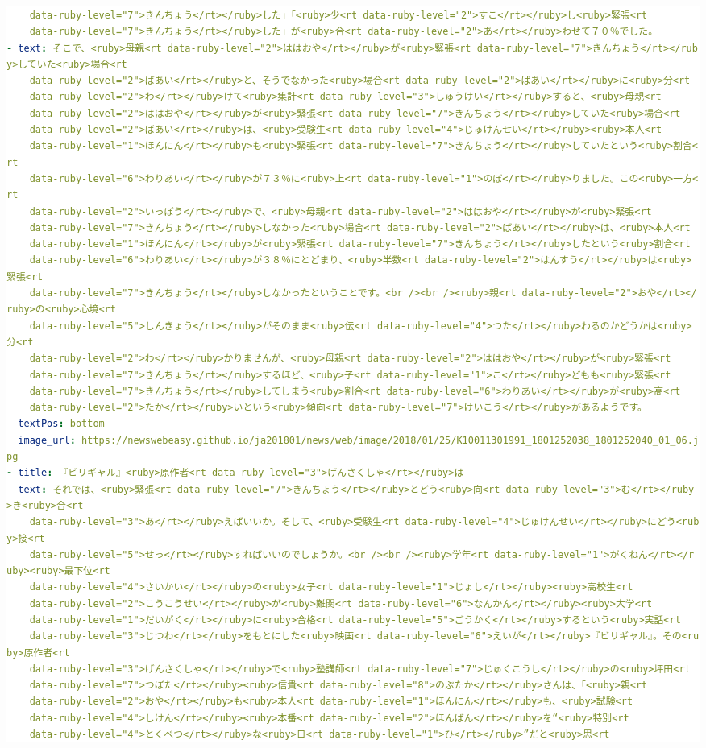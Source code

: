 ```yaml
    data-ruby-level="7">きんちょう</rt></ruby>した」「<ruby>少<rt data-ruby-level="2">すこ</rt></ruby>し<ruby>緊張<rt
    data-ruby-level="7">きんちょう</rt></ruby>した」が<ruby>合<rt data-ruby-level="2">あ</rt></ruby>わせて７０％でした。
- text: そこで、<ruby>母親<rt data-ruby-level="2">ははおや</rt></ruby>が<ruby>緊張<rt data-ruby-level="7">きんちょう</rt></ruby>していた<ruby>場合<rt
    data-ruby-level="2">ばあい</rt></ruby>と、そうでなかった<ruby>場合<rt data-ruby-level="2">ばあい</rt></ruby>に<ruby>分<rt
    data-ruby-level="2">わ</rt></ruby>けて<ruby>集計<rt data-ruby-level="3">しゅうけい</rt></ruby>すると、<ruby>母親<rt
    data-ruby-level="2">ははおや</rt></ruby>が<ruby>緊張<rt data-ruby-level="7">きんちょう</rt></ruby>していた<ruby>場合<rt
    data-ruby-level="2">ばあい</rt></ruby>は、<ruby>受験生<rt data-ruby-level="4">じゅけんせい</rt></ruby><ruby>本人<rt
    data-ruby-level="1">ほんにん</rt></ruby>も<ruby>緊張<rt data-ruby-level="7">きんちょう</rt></ruby>していたという<ruby>割合<rt
    data-ruby-level="6">わりあい</rt></ruby>が７３％に<ruby>上<rt data-ruby-level="1">のぼ</rt></ruby>りました。この<ruby>一方<rt
    data-ruby-level="2">いっぽう</rt></ruby>で、<ruby>母親<rt data-ruby-level="2">ははおや</rt></ruby>が<ruby>緊張<rt
    data-ruby-level="7">きんちょう</rt></ruby>しなかった<ruby>場合<rt data-ruby-level="2">ばあい</rt></ruby>は、<ruby>本人<rt
    data-ruby-level="1">ほんにん</rt></ruby>が<ruby>緊張<rt data-ruby-level="7">きんちょう</rt></ruby>したという<ruby>割合<rt
    data-ruby-level="6">わりあい</rt></ruby>が３８％にとどまり、<ruby>半数<rt data-ruby-level="2">はんすう</rt></ruby>は<ruby>緊張<rt
    data-ruby-level="7">きんちょう</rt></ruby>しなかったということです。<br /><br /><ruby>親<rt data-ruby-level="2">おや</rt></ruby>の<ruby>心境<rt
    data-ruby-level="5">しんきょう</rt></ruby>がそのまま<ruby>伝<rt data-ruby-level="4">つた</rt></ruby>わるのかどうかは<ruby>分<rt
    data-ruby-level="2">わ</rt></ruby>かりませんが、<ruby>母親<rt data-ruby-level="2">ははおや</rt></ruby>が<ruby>緊張<rt
    data-ruby-level="7">きんちょう</rt></ruby>するほど、<ruby>子<rt data-ruby-level="1">こ</rt></ruby>どもも<ruby>緊張<rt
    data-ruby-level="7">きんちょう</rt></ruby>してしまう<ruby>割合<rt data-ruby-level="6">わりあい</rt></ruby>が<ruby>高<rt
    data-ruby-level="2">たか</rt></ruby>いという<ruby>傾向<rt data-ruby-level="7">けいこう</rt></ruby>があるようです。
  textPos: bottom
  image_url: https://newswebeasy.github.io/ja201801/news/web/image/2018/01/25/K10011301991_1801252038_1801252040_01_06.jpg
- title: 『ビリギャル』<ruby>原作者<rt data-ruby-level="3">げんさくしゃ</rt></ruby>は
  text: それでは、<ruby>緊張<rt data-ruby-level="7">きんちょう</rt></ruby>とどう<ruby>向<rt data-ruby-level="3">む</rt></ruby>き<ruby>合<rt
    data-ruby-level="3">あ</rt></ruby>えばいいか。そして、<ruby>受験生<rt data-ruby-level="4">じゅけんせい</rt></ruby>にどう<ruby>接<rt
    data-ruby-level="5">せっ</rt></ruby>すればいいのでしょうか。<br /><br /><ruby>学年<rt data-ruby-level="1">がくねん</rt></ruby><ruby>最下位<rt
    data-ruby-level="4">さいかい</rt></ruby>の<ruby>女子<rt data-ruby-level="1">じょし</rt></ruby><ruby>高校生<rt
    data-ruby-level="2">こうこうせい</rt></ruby>が<ruby>難関<rt data-ruby-level="6">なんかん</rt></ruby><ruby>大学<rt
    data-ruby-level="1">だいがく</rt></ruby>に<ruby>合格<rt data-ruby-level="5">ごうかく</rt></ruby>するという<ruby>実話<rt
    data-ruby-level="3">じつわ</rt></ruby>をもとにした<ruby>映画<rt data-ruby-level="6">えいが</rt></ruby>『ビリギャル』。その<ruby>原作者<rt
    data-ruby-level="3">げんさくしゃ</rt></ruby>で<ruby>塾講師<rt data-ruby-level="7">じゅくこうし</rt></ruby>の<ruby>坪田<rt
    data-ruby-level="7">つぼた</rt></ruby><ruby>信貴<rt data-ruby-level="8">のぶたか</rt></ruby>さんは、「<ruby>親<rt
    data-ruby-level="2">おや</rt></ruby>も<ruby>本人<rt data-ruby-level="1">ほんにん</rt></ruby>も、<ruby>試験<rt
    data-ruby-level="4">しけん</rt></ruby><ruby>本番<rt data-ruby-level="2">ほんばん</rt></ruby>を“<ruby>特別<rt
    data-ruby-level="4">とくべつ</rt></ruby>な<ruby>日<rt data-ruby-level="1">ひ</rt></ruby>”だと<ruby>思<rt
```